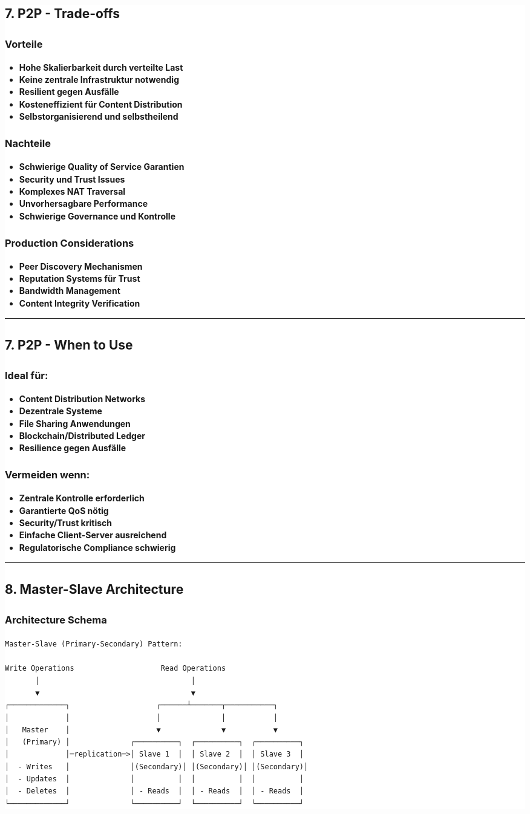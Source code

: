
## 7. P2P - Trade-offs

### Vorteile
- **Hohe Skalierbarkeit durch verteilte Last**
- **Keine zentrale Infrastruktur notwendig**
- **Resilient gegen Ausfälle**
- **Kosteneffizient für Content Distribution**
- **Selbstorganisierend und selbstheilend**

### Nachteile
- **Schwierige Quality of Service Garantien**
- **Security und Trust Issues**
- **Komplexes NAT Traversal**
- **Unvorhersagbare Performance**
- **Schwierige Governance und Kontrolle**

### Production Considerations
- **Peer Discovery Mechanismen**
- **Reputation Systems für Trust**
- **Bandwidth Management**
- **Content Integrity Verification**

---

## 7. P2P - When to Use

### Ideal für:
- **Content Distribution Networks**
- **Dezentrale Systeme**
- **File Sharing Anwendungen**
- **Blockchain/Distributed Ledger**
- **Resilience gegen Ausfälle**

### Vermeiden wenn:
- **Zentrale Kontrolle erforderlich**
- **Garantierte QoS nötig**
- **Security/Trust kritisch**
- **Einfache Client-Server ausreichend**
- **Regulatorische Compliance schwierig**

---

## 8. Master-Slave Architecture

### Architecture Schema
```
Master-Slave (Primary-Secondary) Pattern:

Write Operations                    Read Operations
       │                                   │
       ▼                                   ▼
┌─────────────┐                    ┌──────┴───────┬───────────┐
│             │                    │              │           │
│   Master    │                    ▼              ▼           ▼
│   (Primary) │              ┌──────────┐  ┌──────────┐  ┌──────────┐
│             │─replication─>│ Slave 1  │  │ Slave 2  │  │ Slave 3  │
│  - Writes   │              │(Secondary)│ │(Secondary)│ │(Secondary)│
│  - Updates  │              │          │  │          │  │          │
│  - Deletes  │              │ - Reads  │  │ - Reads  │  │ - Reads  │
└─────────────┘              └──────────┘  └──────────┘  └──────────┘
```